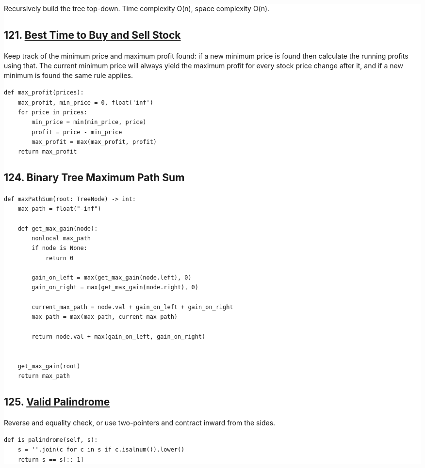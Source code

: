 Recursively build the tree top-down. Time complexity O(n), space complexity O(n).

## 121. [Best Time to Buy and Sell Stock](https://leetcode.com/problems/best-time-to-buy-and-sell-stock/)

Keep track of the minimum price and maximum profit found: if a new minimum price is found then calculate the running profits using that. The current minimum price will always yield the maximum profit for every stock price change after it, and if a new minimum is found the same rule applies.

```python3
def max_profit(prices):
    max_profit, min_price = 0, float('inf')
    for price in prices:
        min_price = min(min_price, price)
        profit = price - min_price
        max_profit = max(max_profit, profit)
    return max_profit
```

## 124. Binary Tree Maximum Path Sum

```python3
def maxPathSum(root: TreeNode) -> int:
    max_path = float("-inf")

    def get_max_gain(node):
        nonlocal max_path
        if node is None:
            return 0
            
        gain_on_left = max(get_max_gain(node.left), 0)
        gain_on_right = max(get_max_gain(node.right), 0)
            
        current_max_path = node.val + gain_on_left + gain_on_right
        max_path = max(max_path, current_max_path)
            
        return node.val + max(gain_on_left, gain_on_right)
        
        
    get_max_gain(root)
    return max_path	
```

## 125. [Valid Palindrome](https://leetcode.com/problems/valid-palindrome/)

Reverse and equality check, or use two-pointers and contract inward from the sides.

```python3
def is_palindrome(self, s):
    s = ''.join(c for c in s if c.isalnum()).lower()
    return s == s[::-1]
```
